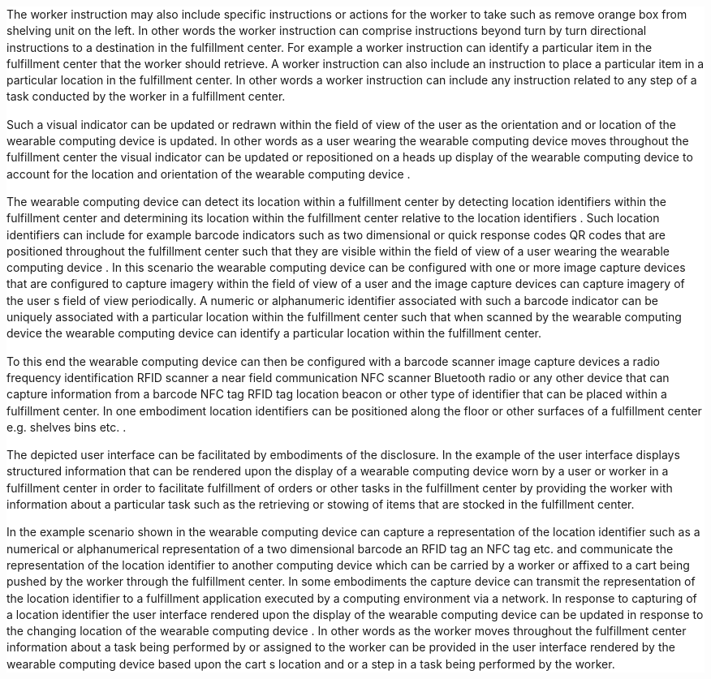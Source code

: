 The worker instruction may also include specific instructions or actions for the worker to take such as remove orange box from shelving unit on the left. In other words the worker instruction can comprise instructions beyond turn by turn directional instructions to a destination in the fulfillment center. For example a worker instruction can identify a particular item in the fulfillment center that the worker should retrieve. A worker instruction can also include an instruction to place a particular item in a particular location in the fulfillment center. In other words a worker instruction can include any instruction related to any step of a task conducted by the worker in a fulfillment center.

Such a visual indicator can be updated or redrawn within the field of view of the user as the orientation and or location of the wearable computing device is updated. In other words as a user wearing the wearable computing device moves throughout the fulfillment center the visual indicator can be updated or repositioned on a heads up display of the wearable computing device to account for the location and orientation of the wearable computing device .

The wearable computing device can detect its location within a fulfillment center by detecting location identifiers within the fulfillment center and determining its location within the fulfillment center relative to the location identifiers . Such location identifiers can include for example barcode indicators such as two dimensional or quick response codes QR codes that are positioned throughout the fulfillment center such that they are visible within the field of view of a user wearing the wearable computing device . In this scenario the wearable computing device can be configured with one or more image capture devices that are configured to capture imagery within the field of view of a user and the image capture devices can capture imagery of the user s field of view periodically. A numeric or alphanumeric identifier associated with such a barcode indicator can be uniquely associated with a particular location within the fulfillment center such that when scanned by the wearable computing device the wearable computing device can identify a particular location within the fulfillment center.

To this end the wearable computing device can then be configured with a barcode scanner image capture devices a radio frequency identification RFID scanner a near field communication NFC scanner Bluetooth radio or any other device that can capture information from a barcode NFC tag RFID tag location beacon or other type of identifier that can be placed within a fulfillment center. In one embodiment location identifiers can be positioned along the floor or other surfaces of a fulfillment center e.g. shelves bins etc. .

The depicted user interface can be facilitated by embodiments of the disclosure. In the example of the user interface displays structured information that can be rendered upon the display of a wearable computing device worn by a user or worker in a fulfillment center in order to facilitate fulfillment of orders or other tasks in the fulfillment center by providing the worker with information about a particular task such as the retrieving or stowing of items that are stocked in the fulfillment center.

In the example scenario shown in the wearable computing device can capture a representation of the location identifier such as a numerical or alphanumerical representation of a two dimensional barcode an RFID tag an NFC tag etc. and communicate the representation of the location identifier to another computing device which can be carried by a worker or affixed to a cart being pushed by the worker through the fulfillment center. In some embodiments the capture device can transmit the representation of the location identifier to a fulfillment application executed by a computing environment via a network. In response to capturing of a location identifier the user interface rendered upon the display of the wearable computing device can be updated in response to the changing location of the wearable computing device . In other words as the worker moves throughout the fulfillment center information about a task being performed by or assigned to the worker can be provided in the user interface rendered by the wearable computing device based upon the cart s location and or a step in a task being performed by the worker.
